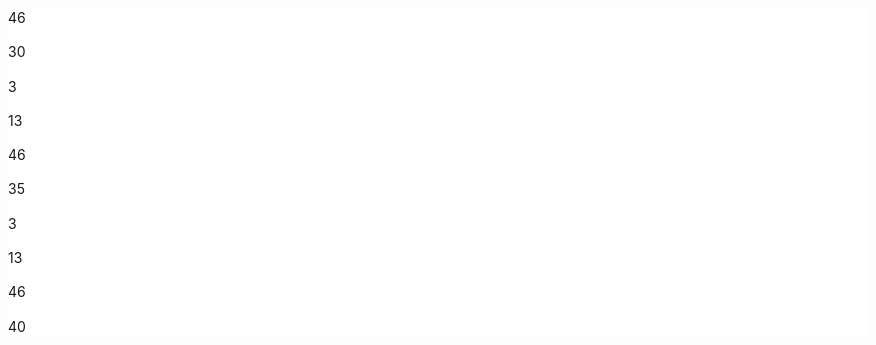 <td style="text-align:right;">

46
</td>

</tr>

<tr>

<td style="text-align:right;">

30
</td>

<td style="text-align:right;">

3
</td>

<td style="text-align:right;">

13
</td>

<td style="text-align:right;">

46
</td>

</tr>

<tr>

<td style="text-align:right;">

35
</td>

<td style="text-align:right;">

3
</td>

<td style="text-align:right;">

13
</td>

<td style="text-align:right;">

46
</td>

</tr>

<tr>

<td style="text-align:right;">

40
</td>

<td style="text-align:right;">
